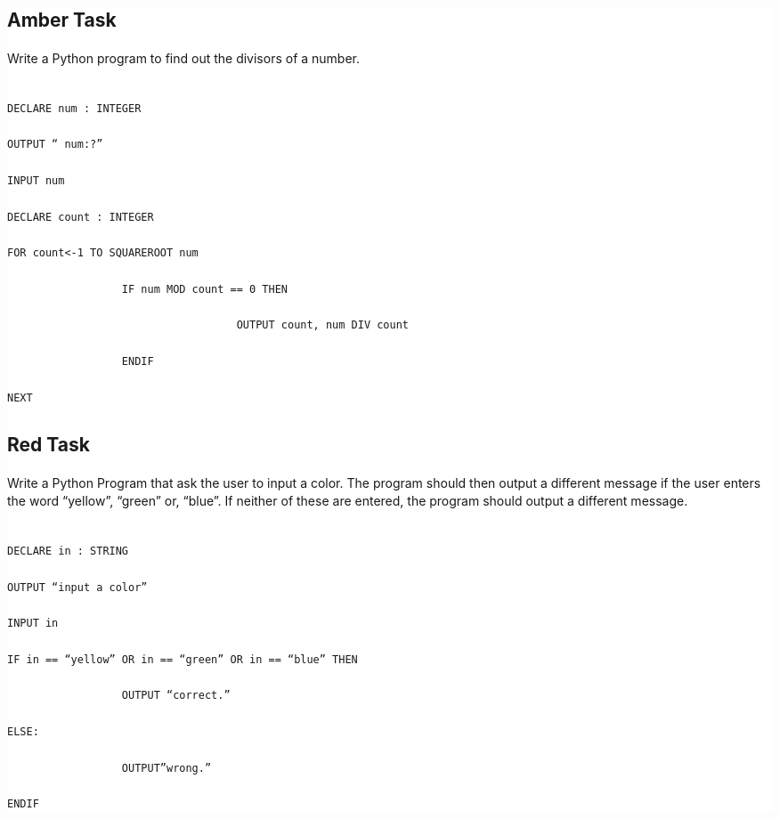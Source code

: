 ## Amber Task

Write a Python program to find out the divisors of a number.

```

DECLARE num : INTEGER

OUTPUT “ num:?”

INPUT num

DECLARE count : INTEGER

FOR count<-1 TO SQUAREROOT num

                  IF num MOD count == 0 THEN

                                    OUTPUT count, num DIV count

                  ENDIF

NEXT

```

## Red Task

Write a Python Program that ask the user to input a color. The program should then output a different message if the user enters the word “yellow”, “green” or, “blue”. If neither of these are entered, the program should output a different message.

```

DECLARE in : STRING

OUTPUT “input a color”

INPUT in

IF in == “yellow” OR in == “green” OR in == “blue” THEN

                  OUTPUT “correct.”

ELSE:

                  OUTPUT”wrong.”

ENDIF

```
